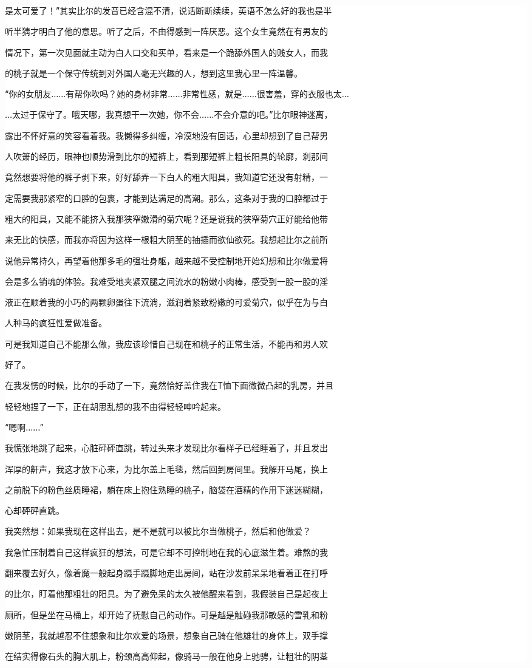 是太可爱了！”其实比尔的发音已经含混不清，说话断断续续，英语不怎么好的我也是半

听半猜才明白了他的意思。听了之后，不由得感到一阵厌恶。这个女生竟然在有男友的

情况下，第一次见面就主动为白人口交和买单，看来是一个跪舔外国人的贱女人，而我

的桃子就是一个保守传统到对外国人毫无兴趣的人，想到这里我心里一阵温馨。

“你的女朋友……有帮你吹吗？她的身材非常……非常性感，就是……很害羞，穿的衣服也太…

…太过于保守了。哦天哪，我真想干一次她，你不会……不会介意的吧。”比尔眼神迷离，

露出不怀好意的笑容看着我。我懒得多纠缠，冷漠地没有回话，心里却想到了自己帮男

人吹箫的经历，眼神也顺势滑到比尔的短裤上，看到那短裤上粗长阳具的轮廓，刹那间

竟然想要将他的裤子剥下来，好好舔弄一下白人的粗大阳具，我知道它还没有射精，一

定需要我那紧窄的口腔的包裹，才能到达满足的高潮。那么，这条对于我的口腔都过于

粗大的阳具，又能不能挤入我那狭窄嫩滑的菊穴呢？还是说我的狭窄菊穴正好能给他带

来无比的快感，而我亦将因为这样一根粗大阴茎的抽插而欲仙欲死。我想起比尔之前所

说他异常持久，再望着他那多毛的强壮身躯，越来越不受控制地开始幻想和比尔做爱将

会是多么销魂的体验。我难受地夹紧双腿之间流水的粉嫩小肉棒，感受到一股一股的淫

液正在顺着我的小巧的两颗卵蛋往下流淌，滋润着紧致粉嫩的可爱菊穴，似乎在为与白

人种马的疯狂性爱做准备。



可是我知道自己不能那么做，我应该珍惜自己现在和桃子的正常生活，不能再和男人欢

好了。

在我发愣的时候，比尔的手动了一下，竟然恰好盖住我在T恤下面微微凸起的乳房，并且

轻轻地捏了一下，正在胡思乱想的我不由得轻轻呻吟起来。

“嗯啊……”

我慌张地跳了起来，心脏砰砰直跳，转过头来才发现比尔看样子已经睡着了，并且发出

浑厚的鼾声，我这才放下心来，为比尔盖上毛毯，然后回到房间里。我解开马尾，换上

之前脱下的粉色丝质睡裙，躺在床上抱住熟睡的桃子，脑袋在酒精的作用下迷迷糊糊，

心却砰砰直跳。

我突然想：如果我现在这样出去，是不是就可以被比尔当做桃子，然后和他做爱？

我急忙压制着自己这样疯狂的想法，可是它却不可控制地在我的心底滋生着。难熬的我

翻来覆去好久，像着魔一般起身蹑手蹑脚地走出房间，站在沙发前呆呆地看着正在打呼

的比尔，盯着他那粗壮的阳具。为了避免呆的太久被他醒来看到，我假装自己是起夜上

厕所，但是坐在马桶上，却开始了抚慰自己的动作。可是越是触碰我那敏感的雪乳和粉

嫩阴茎，我就越忍不住想象和比尔欢爱的场景，想象自己骑在他雄壮的身体上，双手撑

在结实得像石头的胸大肌上，粉颈高高仰起，像骑马一般在他身上驰骋，让粗壮的阴茎
